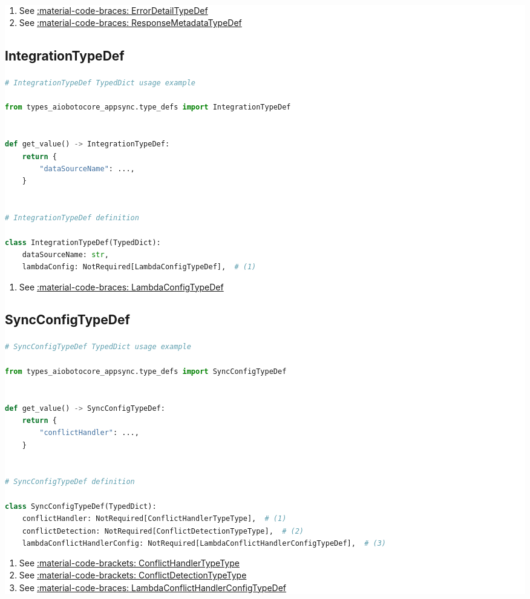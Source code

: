 1. See [:material-code-braces: ErrorDetailTypeDef](./type_defs.md#errordetailtypedef)
2. See [:material-code-braces: ResponseMetadataTypeDef](./type_defs.md#responsemetadatatypedef)

## IntegrationTypeDef

```python
# IntegrationTypeDef TypedDict usage example

from types_aiobotocore_appsync.type_defs import IntegrationTypeDef


def get_value() -> IntegrationTypeDef:
    return {
        "dataSourceName": ...,
    }


# IntegrationTypeDef definition

class IntegrationTypeDef(TypedDict):
    dataSourceName: str,
    lambdaConfig: NotRequired[LambdaConfigTypeDef],  # (1)
```

1. See [:material-code-braces: LambdaConfigTypeDef](./type_defs.md#lambdaconfigtypedef)

## SyncConfigTypeDef

```python
# SyncConfigTypeDef TypedDict usage example

from types_aiobotocore_appsync.type_defs import SyncConfigTypeDef


def get_value() -> SyncConfigTypeDef:
    return {
        "conflictHandler": ...,
    }


# SyncConfigTypeDef definition

class SyncConfigTypeDef(TypedDict):
    conflictHandler: NotRequired[ConflictHandlerTypeType],  # (1)
    conflictDetection: NotRequired[ConflictDetectionTypeType],  # (2)
    lambdaConflictHandlerConfig: NotRequired[LambdaConflictHandlerConfigTypeDef],  # (3)
```

1. See [:material-code-brackets: ConflictHandlerTypeType](./literals.md#conflicthandlertypetype)
2. See [:material-code-brackets: ConflictDetectionTypeType](./literals.md#conflictdetectiontypetype)
3. See [:material-code-braces: LambdaConflictHandlerConfigTypeDef](./type_defs.md#lambdaconflicthandlerconfigtypedef)
